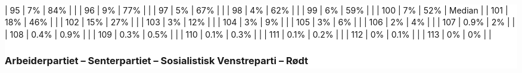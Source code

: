 | 95 | 7% | 84% |  |
| 96 | 9% | 77% |  |
| 97 | 5% | 67% |  |
| 98 | 4% | 62% |  |
| 99 | 6% | 59% |  |
| 100 | 7% | 52% | Median |
| 101 | 18% | 46% |  |
| 102 | 15% | 27% |  |
| 103 | 3% | 12% |  |
| 104 | 3% | 9% |  |
| 105 | 3% | 6% |  |
| 106 | 2% | 4% |  |
| 107 | 0.9% | 2% |  |
| 108 | 0.4% | 0.9% |  |
| 109 | 0.3% | 0.5% |  |
| 110 | 0.1% | 0.3% |  |
| 111 | 0.1% | 0.2% |  |
| 112 | 0% | 0.1% |  |
| 113 | 0% | 0% |  |

### Arbeiderpartiet – Senterpartiet – Sosialistisk Venstreparti – Rødt
